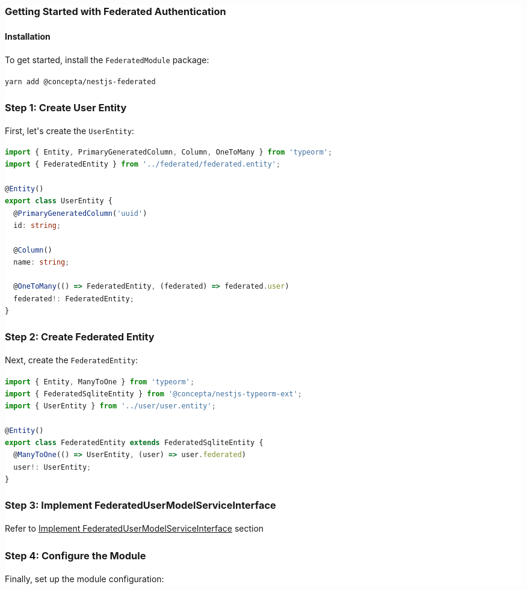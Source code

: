 ### Getting Started with Federated Authentication

#### Installation

To get started, install the `FederatedModule` package:

`yarn add @concepta/nestjs-federated`

### Step 1: Create User Entity

First, let's create the `UserEntity`:

```ts
import { Entity, PrimaryGeneratedColumn, Column, OneToMany } from 'typeorm';
import { FederatedEntity } from '../federated/federated.entity';

@Entity()
export class UserEntity {
  @PrimaryGeneratedColumn('uuid')
  id: string;

  @Column()
  name: string;

  @OneToMany(() => FederatedEntity, (federated) => federated.user)
  federated!: FederatedEntity;
}
```

### Step 2: Create Federated Entity

Next, create the `FederatedEntity`:

```ts
import { Entity, ManyToOne } from 'typeorm';
import { FederatedSqliteEntity } from '@concepta/nestjs-typeorm-ext';
import { UserEntity } from '../user/user.entity';

@Entity()
export class FederatedEntity extends FederatedSqliteEntity {
  @ManyToOne(() => UserEntity, (user) => user.federated)
  user!: UserEntity;
}
```

### Step 3: Implement FederatedUserModelServiceInterface

Refer to [Implement FederatedUserModelServiceInterface](#implement-federatedusermodelserviceinterface)
section

### Step 4: Configure the Module

Finally, set up the module configuration:
